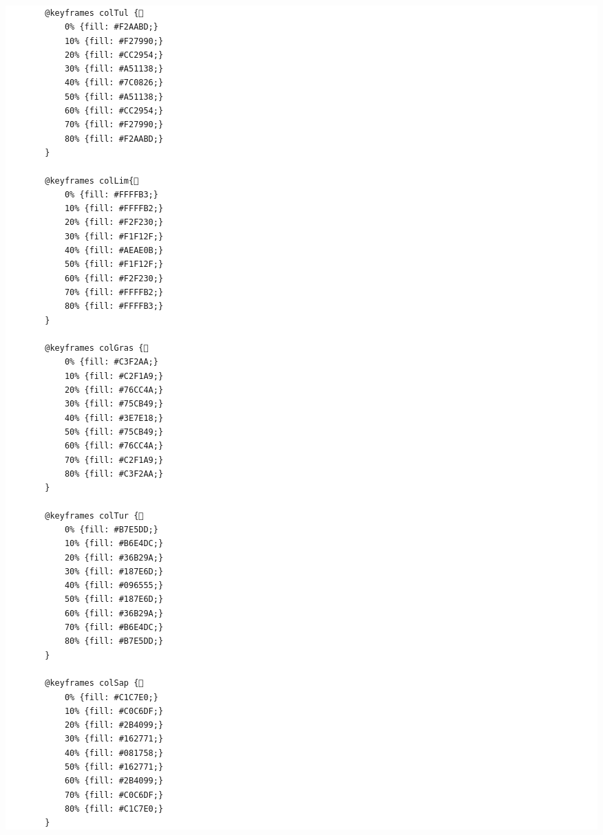 			@keyframes colTul {
				0% {fill: #F2AABD;}
				10% {fill: #F27990;}
				20% {fill: #CC2954;}
				30% {fill: #A51138;}
				40% {fill: #7C0826;}
				50% {fill: #A51138;}
				60% {fill: #CC2954;}
				70% {fill: #F27990;}
				80% {fill: #F2AABD;}
			}

			@keyframes colLim{
				0% {fill: #FFFFB3;}
				10% {fill: #FFFFB2;}
				20% {fill: #F2F230;}
				30% {fill: #F1F12F;}
				40% {fill: #AEAE0B;}
				50% {fill: #F1F12F;}
				60% {fill: #F2F230;}
				70% {fill: #FFFFB2;}
				80% {fill: #FFFFB3;}
			}

			@keyframes colGras {
				0% {fill: #C3F2AA;}
				10% {fill: #C2F1A9;}
				20% {fill: #76CC4A;}
				30% {fill: #75CB49;}
				40% {fill: #3E7E18;}
				50% {fill: #75CB49;}
				60% {fill: #76CC4A;}
				70% {fill: #C2F1A9;}
				80% {fill: #C3F2AA;}
			}

			@keyframes colTur {
				0% {fill: #B7E5DD;}
				10% {fill: #B6E4DC;}
				20% {fill: #36B29A;}
				30% {fill: #187E6D;}
				40% {fill: #096555;}
				50% {fill: #187E6D;}
				60% {fill: #36B29A;}
				70% {fill: #B6E4DC;}
				80% {fill: #B7E5DD;}
			}

			@keyframes colSap {
				0% {fill: #C1C7E0;}
				10% {fill: #C0C6DF;}
				20% {fill: #2B4099;}
				30% {fill: #162771;}
				40% {fill: #081758;}
				50% {fill: #162771;}
				60% {fill: #2B4099;}
				70% {fill: #C0C6DF;}
				80% {fill: #C1C7E0;}
			}

